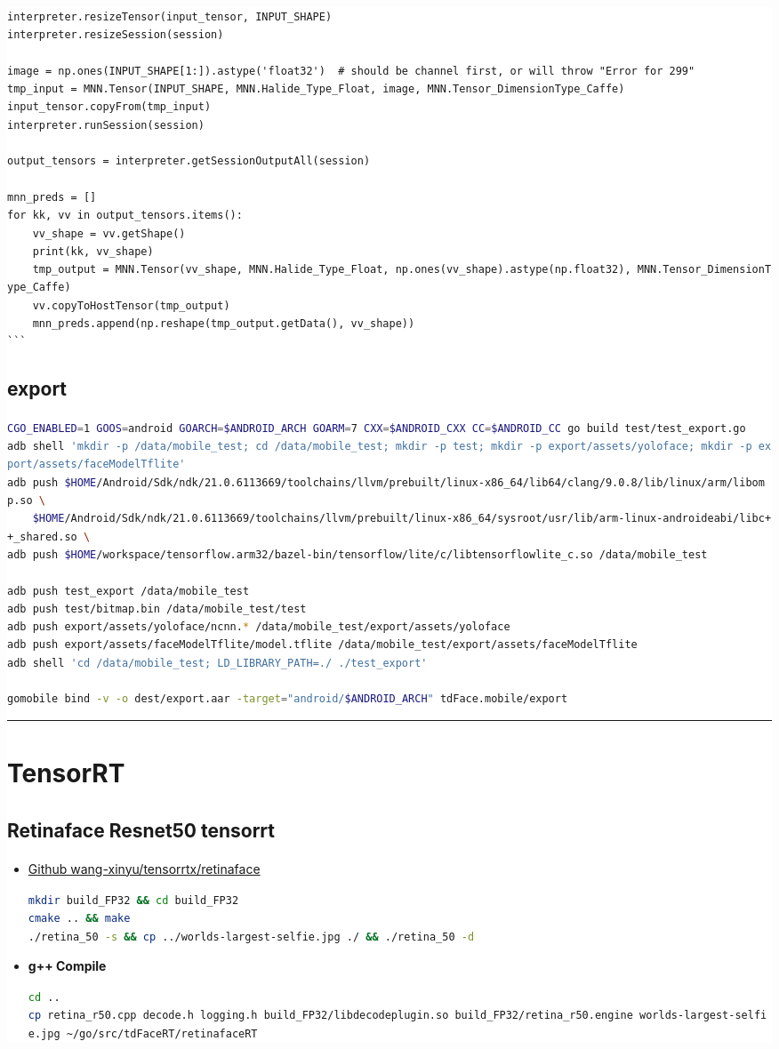     interpreter.resizeTensor(input_tensor, INPUT_SHAPE)
    interpreter.resizeSession(session)

    image = np.ones(INPUT_SHAPE[1:]).astype('float32')  # should be channel first, or will throw "Error for 299"
    tmp_input = MNN.Tensor(INPUT_SHAPE, MNN.Halide_Type_Float, image, MNN.Tensor_DimensionType_Caffe)
    input_tensor.copyFrom(tmp_input)
    interpreter.runSession(session)

    output_tensors = interpreter.getSessionOutputAll(session)

    mnn_preds = []
    for kk, vv in output_tensors.items():
        vv_shape = vv.getShape()
        print(kk, vv_shape)
        tmp_output = MNN.Tensor(vv_shape, MNN.Halide_Type_Float, np.ones(vv_shape).astype(np.float32), MNN.Tensor_DimensionType_Caffe)
        vv.copyToHostTensor(tmp_output)
        mnn_preds.append(np.reshape(tmp_output.getData(), vv_shape))
    ```
## export
  ```sh
  CGO_ENABLED=1 GOOS=android GOARCH=$ANDROID_ARCH GOARM=7 CXX=$ANDROID_CXX CC=$ANDROID_CC go build test/test_export.go
  adb shell 'mkdir -p /data/mobile_test; cd /data/mobile_test; mkdir -p test; mkdir -p export/assets/yoloface; mkdir -p export/assets/faceModelTflite'
  adb push $HOME/Android/Sdk/ndk/21.0.6113669/toolchains/llvm/prebuilt/linux-x86_64/lib64/clang/9.0.8/lib/linux/arm/libomp.so \
      $HOME/Android/Sdk/ndk/21.0.6113669/toolchains/llvm/prebuilt/linux-x86_64/sysroot/usr/lib/arm-linux-androideabi/libc++_shared.so \
  adb push $HOME/workspace/tensorflow.arm32/bazel-bin/tensorflow/lite/c/libtensorflowlite_c.so /data/mobile_test

  adb push test_export /data/mobile_test
  adb push test/bitmap.bin /data/mobile_test/test
  adb push export/assets/yoloface/ncnn.* /data/mobile_test/export/assets/yoloface
  adb push export/assets/faceModelTflite/model.tflite /data/mobile_test/export/assets/faceModelTflite
  adb shell 'cd /data/mobile_test; LD_LIBRARY_PATH=./ ./test_export'

  gomobile bind -v -o dest/export.aar -target="android/$ANDROID_ARCH" tdFace.mobile/export
  ```
***

# TensorRT
## Retinaface Resnet50 tensorrt
  - [Github wang-xinyu/tensorrtx/retinaface](https://github.com/wang-xinyu/tensorrtx/tree/master/retinaface)
    ```sh
    mkdir build_FP32 && cd build_FP32
    cmake .. && make
    ./retina_50 -s && cp ../worlds-largest-selfie.jpg ./ && ./retina_50 -d
    ```
  - **g++ Compile**
    ```sh
    cd ..
    cp retina_r50.cpp decode.h logging.h build_FP32/libdecodeplugin.so build_FP32/retina_r50.engine worlds-largest-selfie.jpg ~/go/src/tdFaceRT/retinafaceRT
